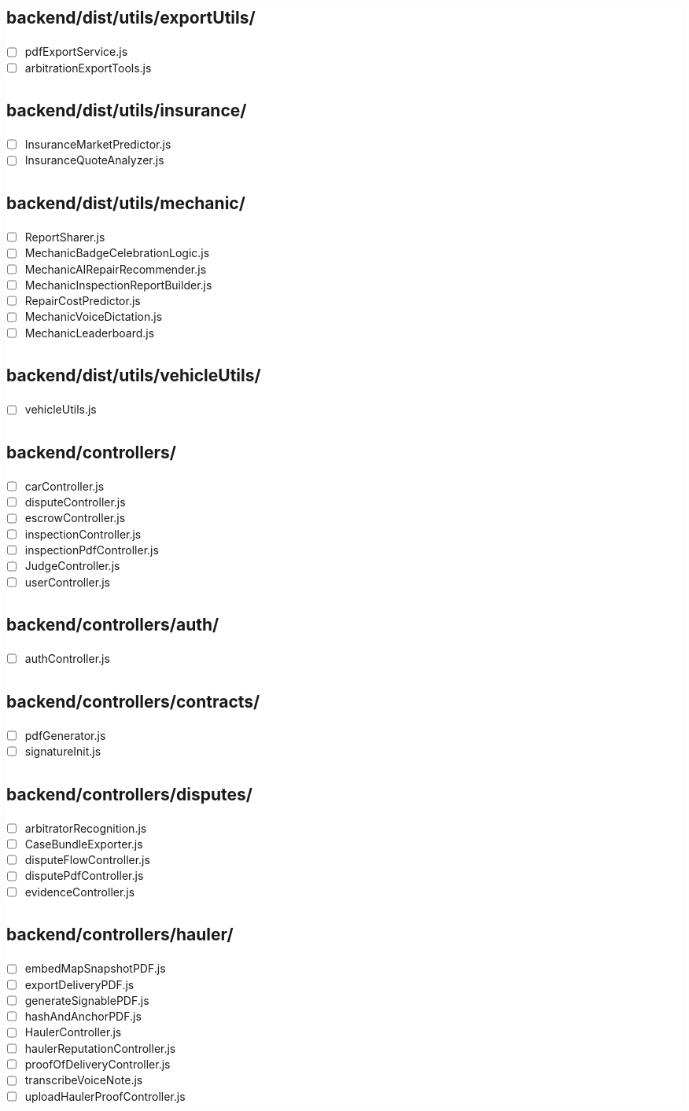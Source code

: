 ## backend/dist/utils/exportUtils/
- [ ] pdfExportService.js
- [ ] arbitrationExportTools.js

## backend/dist/utils/insurance/
- [ ] InsuranceMarketPredictor.js
- [ ] InsuranceQuoteAnalyzer.js

## backend/dist/utils/mechanic/
- [ ] ReportSharer.js
- [ ] MechanicBadgeCelebrationLogic.js
- [ ] MechanicAIRepairRecommender.js
- [ ] MechanicInspectionReportBuilder.js
- [ ] RepairCostPredictor.js
- [ ] MechanicVoiceDictation.js
- [ ] MechanicLeaderboard.js

## backend/dist/utils/vehicleUtils/
- [ ] vehicleUtils.js

## backend/controllers/
- [ ] carController.js
- [ ] disputeController.js
- [ ] escrowController.js
- [ ] inspectionController.js
- [ ] inspectionPdfController.js
- [ ] JudgeController.js
- [ ] userController.js

## backend/controllers/auth/
- [ ] authController.js

## backend/controllers/contracts/
- [ ] pdfGenerator.js
- [ ] signatureInit.js

## backend/controllers/disputes/
- [ ] arbitratorRecognition.js
- [ ] CaseBundleExporter.js
- [ ] disputeFlowController.js
- [ ] disputePdfController.js
- [ ] evidenceController.js

## backend/controllers/hauler/
- [ ] embedMapSnapshotPDF.js
- [ ] exportDeliveryPDF.js
- [ ] generateSignablePDF.js
- [ ] hashAndAnchorPDF.js
- [ ] HaulerController.js
- [ ] haulerReputationController.js
- [ ] proofOfDeliveryController.js
- [ ] transcribeVoiceNote.js
- [ ] uploadHaulerProofController.js
